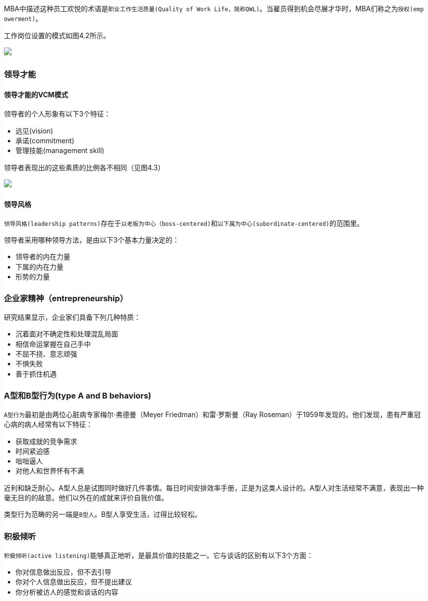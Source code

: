 MBA中描述这种员工欢悦的术语是`职业工作生活质量(Quality of Work Life，简称QWL)`。当雇员得到机会尽展才华时，MBA们称之为`授权(empowerment)`。

工作岗位设置的模式如图4.2所示。

![](mba10.png)

### 领导才能
#### 领导才能的VCM模式
领导者的个人形象有以下3个特征：

- 远见(vision)
- 承诺(commitment)
- 管理技能(management skill)

领导者表现出的这些素质的比例各不相同（见图4.3）

![](mba11.png)

#### 领导风格
`领导风格(leadership patterns)`存在于`以老板为中心（boss-centered)`和`以下属为中心(subordinate-centered)`的范围里。

领导者采用哪种领导方法，是由以下3个基本力量决定的：

- 领导者的内在力量
- 下属的内在力量
- 形势的力量

### 企业家精神（entrepreneurship）
研究结果显示，企业家们具备下列几种特质：

- 沉着面对不确定性和处理混乱局面
- 相信命运掌握在自己手中
- 不屈不挠、意志顽强
- 不惧失败
- 善于抓住机遇

### A型和B型行为(type A and B behaviors)
`A型行为`最初是由两位心脏病专家梅尔·弗德曼（Meyer Friedman）和雷·罗斯曼（Ray Roseman）于1959年发现的。他们发现，患有严重冠心病的病人经常有以下特征：

- 获取成就的竞争需求
- 时间紧迫感
- 咄咄逼人
- 对他人和世界怀有不满

近利和缺乏耐心。A型人总是试图同时做好几件事情。每日时间安排效率手册，正是为这类人设计的。A型人对生活经常不满意，表现出一种毫无目的的敌意。他们以外在的成就来评价自我价值。

类型行为范畴的另一端是`B型人`。B型人享受生活，过得比较轻松。

### 积极倾听
`积极倾听(active listening)`能够真正地听，是最具价值的技能之一。它与谈话的区别有以下3个方面：

- 你对信息做出反应，但不去引导
- 你对个人信息做出反应，但不提出建议
- 你分析被访人的感觉和谈话的内容
